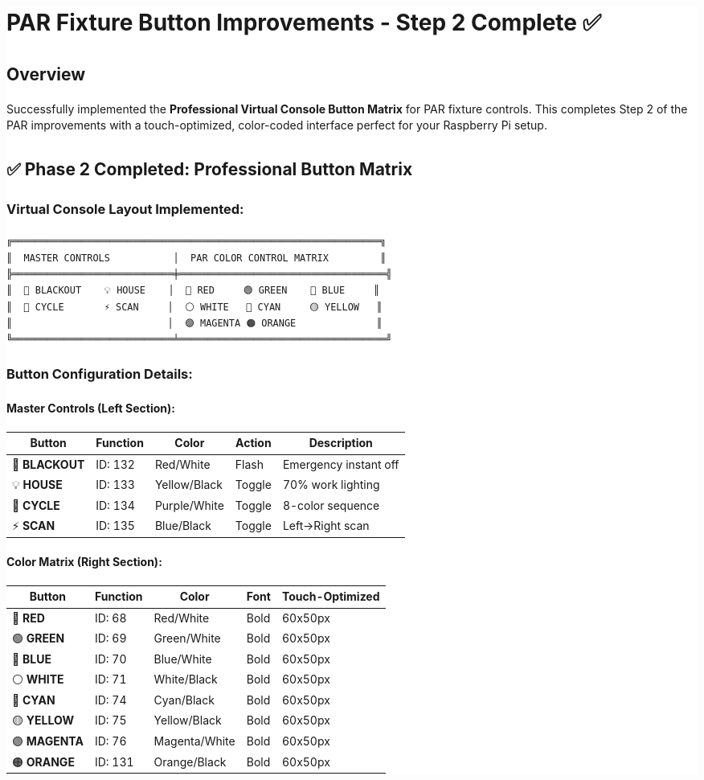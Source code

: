 # PAR Fixture Button Improvements - Step 2 Complete ✅

## Overview
Successfully implemented the **Professional Virtual Console Button Matrix** for PAR fixture controls. This completes Step 2 of the PAR improvements with a touch-optimized, color-coded interface perfect for your Raspberry Pi setup.

## ✅ **Phase 2 Completed: Professional Button Matrix**

### **Virtual Console Layout Implemented:**

```
╔════════════════════════════════════════════════════════════════╗
║  MASTER CONTROLS           │  PAR COLOR CONTROL MATRIX         ║
╠════════════════════════════╪════════════════════════════════════╣
║  🔴 BLACKOUT    💡 HOUSE    │  🔴 RED     🟢 GREEN    🔵 BLUE     ║
║  🌈 CYCLE       ⚡ SCAN     │  ⚪ WHITE   🔷 CYAN     🟡 YELLOW   ║
║                           │  🟣 MAGENTA 🟠 ORANGE              ║
╚════════════════════════════╧════════════════════════════════════╝
```

### **Button Configuration Details:**

#### **Master Controls (Left Section):**
| Button | Function | Color | Action | Description |
|--------|----------|-------|--------|-------------|
| 🔴 **BLACKOUT** | ID: 132 | Red/White | Flash | Emergency instant off |
| 💡 **HOUSE** | ID: 133 | Yellow/Black | Toggle | 70% work lighting |
| 🌈 **CYCLE** | ID: 134 | Purple/White | Toggle | 8-color sequence |
| ⚡ **SCAN** | ID: 135 | Blue/Black | Toggle | Left→Right scan |

#### **Color Matrix (Right Section):**
| Button | Function | Color | Font | Touch-Optimized |
|--------|----------|-------|------|-----------------|
| 🔴 **RED** | ID: 68 | Red/White | Bold | 60x50px |
| 🟢 **GREEN** | ID: 69 | Green/White | Bold | 60x50px |
| 🔵 **BLUE** | ID: 70 | Blue/White | Bold | 60x50px |
| ⚪ **WHITE** | ID: 71 | White/Black | Bold | 60x50px |
| 🔷 **CYAN** | ID: 74 | Cyan/Black | Bold | 60x50px |
| 🟡 **YELLOW** | ID: 75 | Yellow/Black | Bold | 60x50px |
| 🟣 **MAGENTA** | ID: 76 | Magenta/White | Bold | 60x50px |
| 🟠 **ORANGE** | ID: 131 | Orange/Black | Bold | 60x50px |
